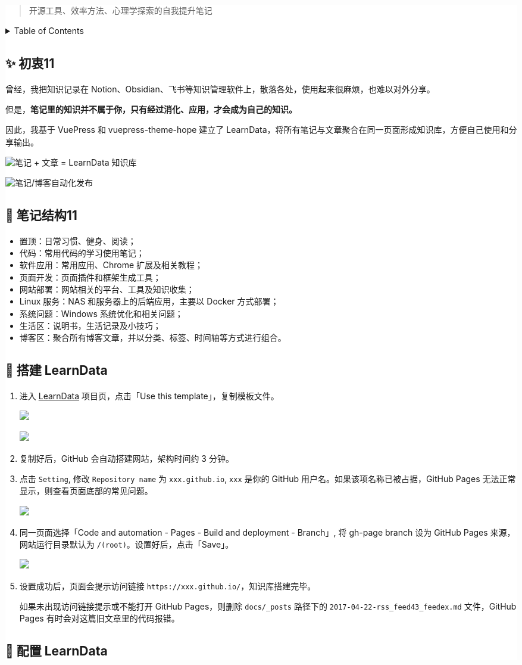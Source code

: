 > 开源工具、效率方法、心理学探索的自我提升笔记


<details><summary>Table of Contents</summary></details>

## ✨ 初衷11

曾经，我把知识记录在 Notion、Obsidian、飞书等知识管理软件上，散落各处，使用起来很麻烦，也难以对外分享。

但是，**笔记里的知识并不属于你，只有经过消化、应用，才会成为自己的知识。**

因此，我基于 VuePress 和 vuepress-theme-hope 建立了 LearnData，将所有笔记与文章聚合在同一页面形成知识库，方便自己使用和分享输出。

![](http://tc.seoipo.com/2022-08-22-19-28-25.png?imageMogr2/thumbnail/!80p "笔记 + 文章 = LearnData 知识库")

![](http://tc.seoipo.com/2022-08-24-19-14-59.png "笔记/博客自动化发布")

## 🧱 笔记结构11

- 置顶：日常习惯、健身、阅读；
- 代码：常用代码的学习使用笔记；
- 软件应用：常用应用、Chrome 扩展及相关教程；
- 页面开发：页面插件和框架生成工具；
- 网站部署：网站相关的平台、工具及知识收集；
- Linux 服务：NAS 和服务器上的后端应用，主要以 Docker 方式部署；
- 系统问题：Windows 系统优化和相关问题；
- 生活区：说明书，生活记录及小技巧；
- 博客区：聚合所有博客文章，并以分类、标签、时间轴等方式进行组合。

## 🍥 搭建 LearnData

1. 进入 [LearnData](https://github.com/rockbenben/LearnData) 项目页，点击「Use this template」，复制模板文件。

   ![](http://tc.seoipo.com/2022-08-10-19-32-05.png)

   ![](http://tc.seoipo.com/2022-08-10-19-34-13.png?imageMogr2/thumbnail/!60p)

2. 复制好后，GitHub 会自动搭建网站，架构时间约 3 分钟。
3. 点击 `Setting`, 修改 `Repository name` 为 `xxx.github.io`, `xxx` 是你的 GitHub 用户名。如果该项名称已被占据，GitHub Pages 无法正常显示，则查看页面底部的常见问题。

   ![](http://tc.seoipo.com/20180505202201.png)

4. 同一页面选择「Code and automation - Pages - Build and deployment - Branch」, 将 gh-page branch 设为 GitHub Pages 来源，网站运行目录默认为 `/(root)`。设置好后，点击「Save」。

   ![](http://tc.seoipo.com/2022-08-10-19-39-15.png)

5. 设置成功后，页面会提示访问链接 `https://xxx.github.io/`，知识库搭建完毕。

   如果未出现访问链接提示或不能打开 GitHub Pages，则删除 `docs/_posts` 路径下的 `2017-04-22-rss_feed43_feedex.md` 文件，GitHub Pages 有时会对这篇旧文章里的代码报错。

## 🔣 配置 LearnData
